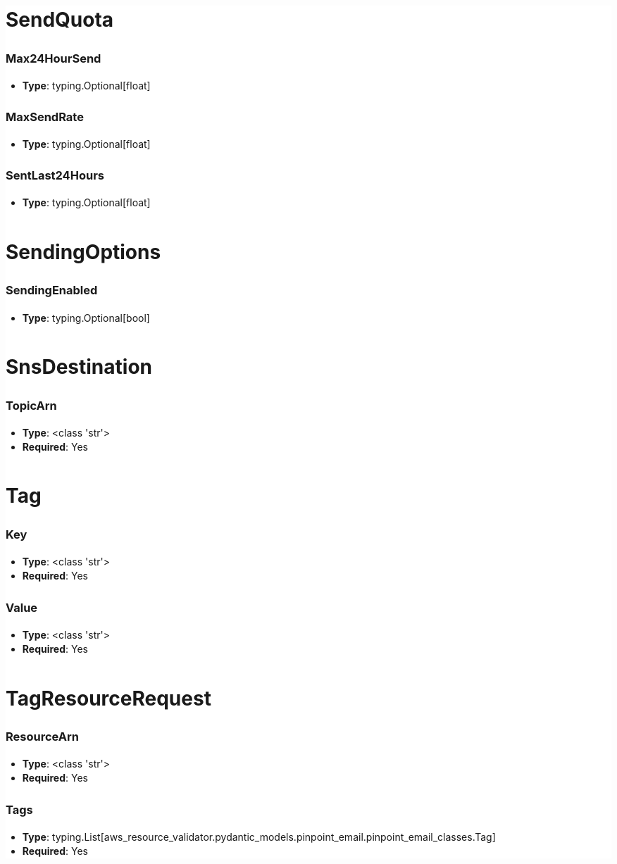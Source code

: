 
# SendQuota

### Max24HourSend
- **Type**: typing.Optional[float]

### MaxSendRate
- **Type**: typing.Optional[float]

### SentLast24Hours
- **Type**: typing.Optional[float]


# SendingOptions

### SendingEnabled
- **Type**: typing.Optional[bool]


# SnsDestination

### TopicArn
- **Type**: <class 'str'>
- **Required**: Yes


# Tag

### Key
- **Type**: <class 'str'>
- **Required**: Yes

### Value
- **Type**: <class 'str'>
- **Required**: Yes


# TagResourceRequest

### ResourceArn
- **Type**: <class 'str'>
- **Required**: Yes

### Tags
- **Type**: typing.List[aws_resource_validator.pydantic_models.pinpoint_email.pinpoint_email_classes.Tag]
- **Required**: Yes

